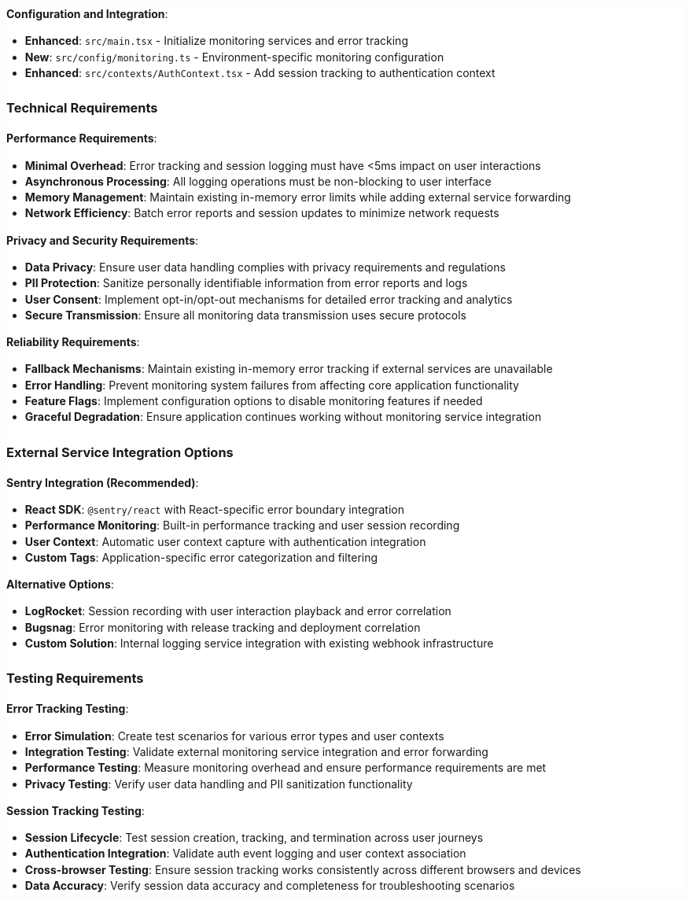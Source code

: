 **Configuration and Integration**:
- **Enhanced**: `src/main.tsx` - Initialize monitoring services and error tracking
- **New**: `src/config/monitoring.ts` - Environment-specific monitoring configuration
- **Enhanced**: `src/contexts/AuthContext.tsx` - Add session tracking to authentication context

### Technical Requirements

**Performance Requirements**:
- **Minimal Overhead**: Error tracking and session logging must have <5ms impact on user interactions
- **Asynchronous Processing**: All logging operations must be non-blocking to user interface
- **Memory Management**: Maintain existing in-memory error limits while adding external service forwarding
- **Network Efficiency**: Batch error reports and session updates to minimize network requests

**Privacy and Security Requirements**:
- **Data Privacy**: Ensure user data handling complies with privacy requirements and regulations
- **PII Protection**: Sanitize personally identifiable information from error reports and logs
- **User Consent**: Implement opt-in/opt-out mechanisms for detailed error tracking and analytics
- **Secure Transmission**: Ensure all monitoring data transmission uses secure protocols

**Reliability Requirements**:
- **Fallback Mechanisms**: Maintain existing in-memory error tracking if external services are unavailable
- **Error Handling**: Prevent monitoring system failures from affecting core application functionality
- **Feature Flags**: Implement configuration options to disable monitoring features if needed
- **Graceful Degradation**: Ensure application continues working without monitoring service integration

### External Service Integration Options

**Sentry Integration (Recommended)**:
- **React SDK**: `@sentry/react` with React-specific error boundary integration
- **Performance Monitoring**: Built-in performance tracking and user session recording
- **User Context**: Automatic user context capture with authentication integration
- **Custom Tags**: Application-specific error categorization and filtering

**Alternative Options**:
- **LogRocket**: Session recording with user interaction playback and error correlation
- **Bugsnag**: Error monitoring with release tracking and deployment correlation
- **Custom Solution**: Internal logging service integration with existing webhook infrastructure

### Testing Requirements

**Error Tracking Testing**:
- **Error Simulation**: Create test scenarios for various error types and user contexts
- **Integration Testing**: Validate external monitoring service integration and error forwarding
- **Performance Testing**: Measure monitoring overhead and ensure performance requirements are met
- **Privacy Testing**: Verify user data handling and PII sanitization functionality

**Session Tracking Testing**:
- **Session Lifecycle**: Test session creation, tracking, and termination across user journeys
- **Authentication Integration**: Validate auth event logging and user context association
- **Cross-browser Testing**: Ensure session tracking works consistently across different browsers and devices
- **Data Accuracy**: Verify session data accuracy and completeness for troubleshooting scenarios

